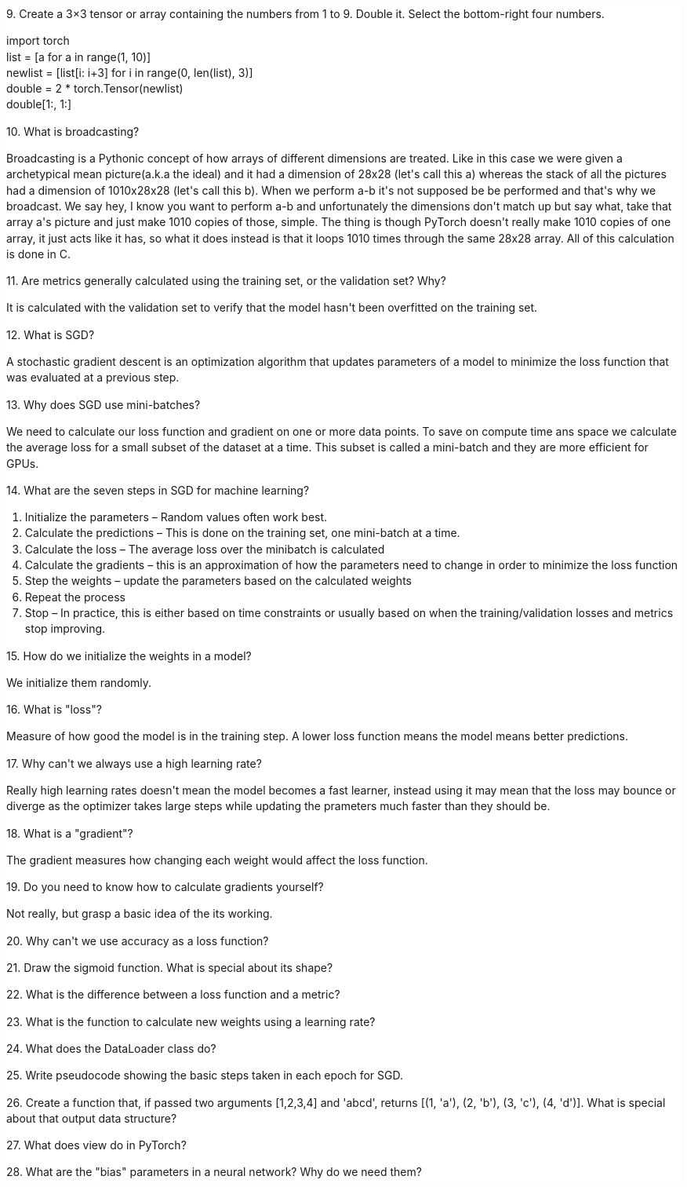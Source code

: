 <div class="admonition note"><p class="admonition-title">9. Create a 3×3 tensor or array containing the numbers from 1 to 9. Double it. Select the bottom-right four numbers.</p><p><div class="inlinecode">import torch<br>list = [a for a in range(1, 10)]<br>newlist = [list[i: i+3] for i in range(0, len(list), 3)]<br>double = 2 * torch.Tensor(newlist)<br>double[1:, 1:]</div></p></div>
<div class="admonition note"><p class="admonition-title">10. What is broadcasting?</p><p>Broadcasting is a Pythonic concept of how arrays of different dimensions are treated. Like in this case we were given a archetypical mean picture(a.k.a the ideal) and it had a dimension of 28x28 (let's call this a) whereas the stack of all the pictures had a dimension of 1010x28x28 (let's call this b). When we perform a-b it's not supposed be be performed and that's why we broadcast. We say hey, I know you want to perform a-b and unfortunately the dimensions don't match up but say what, take that array a's picture and just make 1010 copies of those, simple. The thing is though PyTorch doesn't really make 1010 copies of one array, it just acts like it has, so what it does instead is that it loops 1010 times through the same 28x28 array. All of this calculation is done in C.</p></div>
<div class="admonition note"><p class="admonition-title">11. Are metrics generally calculated using the training set, or the validation set? Why?</p><p>It is calculated with the validation set to verify that the model hasn't been overfitted on the training set.</p></div>
<div class="admonition note"><p class="admonition-title">12. What is SGD?</p><p>A stochastic gradient descent is an optimization algorithm that updates parameters of a model to minimize the loss function that was evaluated at a previous step. </p></div>
<div class="admonition note"><p class="admonition-title">13. Why does SGD use mini-batches?</p><p>We need to calculate our loss function and gradient on one or more data points. To save on compute time ans space we calculate the average loss for a small subset of the dataset at a time. This subset is called a mini-batch and they are more efficient for GPUs.</p></div>
<div class="admonition note"><p class="admonition-title">14. What are the seven steps in SGD for machine learning?</p><p><ol><li>Initialize the parameters – Random values often work best.</li><li>Calculate the predictions – This is done on the training set, one mini-batch at a time.</li><li>Calculate the loss – The average loss over the minibatch is calculated</li><li>Calculate the gradients – this is an approximation of how the parameters need to change in order to minimize the loss function</li><li>Step the weights – update the parameters based on the calculated weights</li><li>Repeat the process</li><li>Stop – In practice, this is either based on time constraints or usually based on when the training/validation losses and metrics stop improving.</li></ol></p></div>
<div class="admonition note"><p class="admonition-title">15. How do we initialize the weights in a model?</p><p>We initialize them randomly.</p></div>
<div class="admonition note"><p class="admonition-title">16. What is "loss"?</p><p>Measure of how good the model is in the training step. A lower loss function means the model means better predictions.</p></div>
<div class="admonition note"><p class="admonition-title">17. Why can't we always use a high learning rate?</p><p>Really high learning rates doesn't mean the model becomes a fast learner, instead using it may mean that the loss may bounce or diverge as the optimizer takes large steps while updating the prameters much faster than they should be.</p></div>
<div class="admonition note"><p class="admonition-title">18. What is a "gradient"?</p><p>The gradient measures how changing each weight would affect the loss function.</p></div>
<div class="admonition note"><p class="admonition-title">19. Do you need to know how to calculate gradients yourself?</p><p>Not really, but grasp a basic idea of the its working. </p></div>
<div class="admonition note"><p class="admonition-title">20. Why can't we use accuracy as a loss function?</p><p></p></div>
<div class="admonition note"><p class="admonition-title">21. Draw the sigmoid function. What is special about its shape?</p><p></p></div>
<div class="admonition note"><p class="admonition-title">22. What is the difference between a loss function and a metric?</p><p></p></div>
<div class="admonition note"><p class="admonition-title">23. What is the function to calculate new weights using a learning rate?</p><p></p></div>
<div class="admonition note"><p class="admonition-title">24. What does the DataLoader class do?</p><p></p></div>
<div class="admonition note"><p class="admonition-title">25. Write pseudocode showing the basic steps taken in each epoch for SGD.</p><p></p></div>
<div class="admonition note"><p class="admonition-title">26. Create a function that, if passed two arguments [1,2,3,4] and 'abcd', returns [(1, 'a'), (2, 'b'), (3, 'c'), (4, 'd')]. What is special about that output data structure?</p><p></p></div>
<div class="admonition note"><p class="admonition-title">27. What does view do in PyTorch?</p><p></p></div>
<div class="admonition note"><p class="admonition-title">28. What are the "bias" parameters in a neural network? Why do we need them?</p><p></p></div>